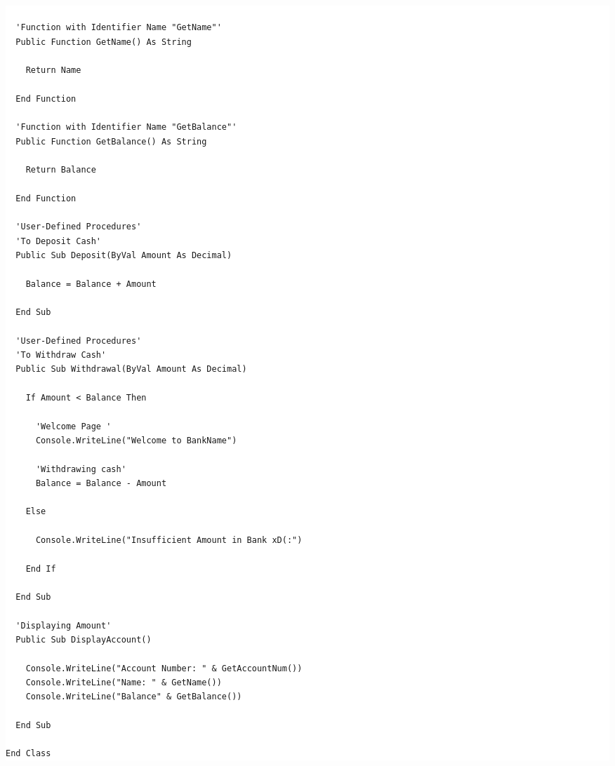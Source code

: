 ```vbnet
  
  'Function with Identifier Name "GetName"'
  Public Function GetName() As String

    Return Name 

  End Function

  'Function with Identifier Name "GetBalance"'
  Public Function GetBalance() As String

    Return Balance
    
  End Function

  'User-Defined Procedures'
  'To Deposit Cash'
  Public Sub Deposit(ByVal Amount As Decimal)

    Balance = Balance + Amount

  End Sub

  'User-Defined Procedures'
  'To Withdraw Cash'
  Public Sub Withdrawal(ByVal Amount As Decimal)

    If Amount < Balance Then 

      'Welcome Page '
      Console.WriteLine("Welcome to BankName")

      'Withdrawing cash'
      Balance = Balance - Amount

    Else
        
      Console.WriteLine("Insufficient Amount in Bank xD(:")

    End If

  End Sub
  
  'Displaying Amount'
  Public Sub DisplayAccount()

    Console.WriteLine("Account Number: " & GetAccountNum())
    Console.WriteLine("Name: " & GetName())
    Console.WriteLine("Balance" & GetBalance())

  End Sub

End Class

```
